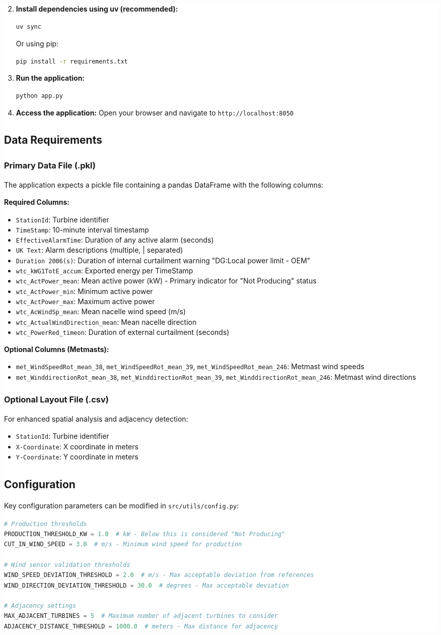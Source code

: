2. **Install dependencies using uv (recommended):**
   ```bash
   uv sync
   ```

   Or using pip:
   ```bash
   pip install -r requirements.txt
   ```

3. **Run the application:**
   ```bash
   python app.py
   ```

4. **Access the application:**
   Open your browser and navigate to `http://localhost:8050`

## Data Requirements

### Primary Data File (.pkl)
The application expects a pickle file containing a pandas DataFrame with the following columns:

**Required Columns:**
- `StationId`: Turbine identifier
- `TimeStamp`: 10-minute interval timestamp
- `EffectiveAlarmTime`: Duration of any active alarm (seconds)
- `UK Text`: Alarm descriptions (multiple, | separated)
- `Duration 2006(s)`: Duration of internal curtailment warning "DG:Local power limit - OEM"
- `wtc_kWG1TotE_accum`: Exported energy per TimeStamp
- `wtc_ActPower_mean`: Mean active power (kW) - Primary indicator for "Not Producing" status
- `wtc_ActPower_min`: Minimum active power
- `wtc_ActPower_max`: Maximum active power
- `wtc_AcWindSp_mean`: Mean nacelle wind speed (m/s)
- `wtc_ActualWindDirection_mean`: Mean nacelle direction
- `wtc_PowerRed_timeon`: Duration of external curtailment (seconds)

**Optional Columns (Metmasts):**
- `met_WindSpeedRot_mean_38`, `met_WindSpeedRot_mean_39`, `met_WindSpeedRot_mean_246`: Metmast wind speeds
- `met_WinddirectionRot_mean_38`, `met_WinddirectionRot_mean_39`, `met_WinddirectionRot_mean_246`: Metmast wind directions

### Optional Layout File (.csv)
For enhanced spatial analysis and adjacency detection:
- `StationId`: Turbine identifier
- `X-Coordinate`: X coordinate in meters
- `Y-Coordinate`: Y coordinate in meters

## Configuration

Key configuration parameters can be modified in `src/utils/config.py`:

```python
# Production thresholds
PRODUCTION_THRESHOLD_KW = 1.0  # kW - Below this is considered "Not Producing"
CUT_IN_WIND_SPEED = 3.0  # m/s - Minimum wind speed for production

# Wind sensor validation thresholds
WIND_SPEED_DEVIATION_THRESHOLD = 2.0  # m/s - Max acceptable deviation from references
WIND_DIRECTION_DEVIATION_THRESHOLD = 30.0  # degrees - Max acceptable deviation

# Adjacency settings
MAX_ADJACENT_TURBINES = 5  # Maximum number of adjacent turbines to consider
ADJACENCY_DISTANCE_THRESHOLD = 1000.0  # meters - Max distance for adjacency
```
